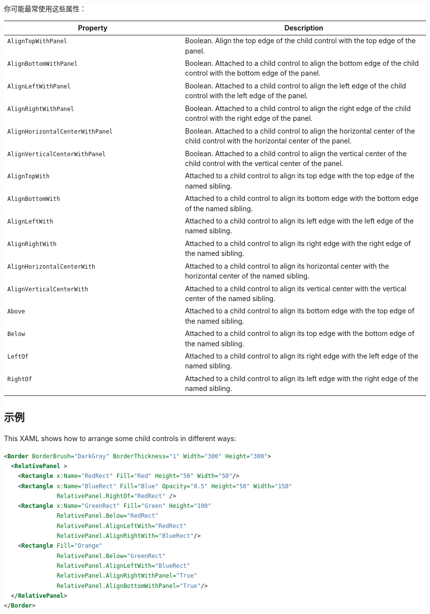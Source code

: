你可能最常使用这些属性：

<table><thead><tr><th width="348">Property</th><th>Description</th></tr></thead><tbody><tr><td><code>AlignTopWithPanel</code></td><td>Boolean. Align the top edge of the child control with the top edge of the panel.</td></tr><tr><td><code>AlignBottomWithPanel</code></td><td>Boolean. Attached to a child control to align the bottom edge of the child control with the bottom edge of the panel.</td></tr><tr><td><code>AlignLeftWithPanel</code></td><td>Boolean. Attached to a child control to align the left edge of the child control with the left edge of the panel.</td></tr><tr><td><code>AlignRightWithPanel</code></td><td>Boolean. Attached to a child control to align the right edge of the child control with the right edge of the panel.</td></tr><tr><td><code>AlignHorizontalCenterWithPanel</code></td><td>Boolean. Attached to a child control to align the horizontal center of the child control with the horizontal center of the panel.</td></tr><tr><td><code>AlignVerticalCenterWithPanel</code></td><td>Boolean. Attached to a child control to align the vertical center of the child control with the vertical center of the panel.</td></tr><tr><td><code>AlignTopWith</code></td><td>Attached to a child control to align its top edge with the top edge of the named sibling.</td></tr><tr><td><code>AlignBottomWith</code></td><td>Attached to a child control to align its bottom edge with the bottom edge of the named sibling.</td></tr><tr><td><code>AlignLeftWith</code></td><td>Attached to a child control to align its left edge with the left edge of the named sibling.</td></tr><tr><td><code>AlignRightWith</code></td><td>Attached to a child control to align its right edge with the right edge of the named sibling.</td></tr><tr><td><code>AlignHorizontalCenterWith</code></td><td>Attached to a child control to align its horizontal center with the horizontal center of the named sibling.</td></tr><tr><td><code>AlignVerticalCenterWith</code></td><td>Attached to a child control to align its vertical center with the vertical center of the named sibling.</td></tr><tr><td><code>Above</code></td><td>Attached to a child control to align its bottom edge with the top edge of the named sibling.</td></tr><tr><td><code>Below</code></td><td>Attached to a child control to align its top edge with the bottom edge of the named sibling.</td></tr><tr><td><code>LeftOf</code></td><td>Attached to a child control to align its right edge with the left edge of the named sibling.</td></tr><tr><td><code>RightOf</code></td><td>Attached to a child control to align its left edge with the right edge of the named sibling.</td></tr></tbody></table>

## 示例

This XAML shows how to arrange some child controls in different ways:

```xml
<Border BorderBrush="DarkGray" BorderThickness="1" Width="300" Height="300">
  <RelativePanel >
    <Rectangle x:Name="RedRect" Fill="Red" Height="50" Width="50"/>
    <Rectangle x:Name="BlueRect" Fill="Blue" Opacity="0.5" Height="50" Width="150"
               RelativePanel.RightOf="RedRect" />
    <Rectangle x:Name="GreenRect" Fill="Green" Height="100"
               RelativePanel.Below="RedRect"
               RelativePanel.AlignLeftWith="RedRect"
               RelativePanel.AlignRightWith="BlueRect"/>
    <Rectangle Fill="Orange"
               RelativePanel.Below="GreenRect"
               RelativePanel.AlignLeftWith="BlueRect"
               RelativePanel.AlignRightWithPanel="True"
               RelativePanel.AlignBottomWithPanel="True"/>
  </RelativePanel>
</Border>
```
